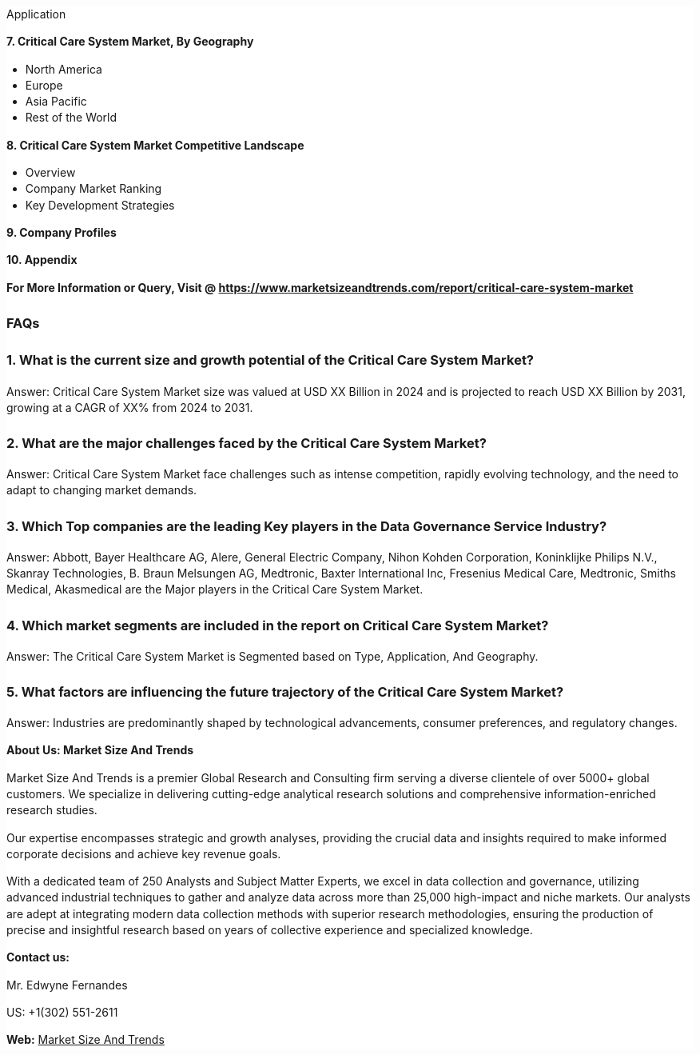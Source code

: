 Application</span></strong></p></div><div class="" data-test-id=""><p><strong><span class="">7. Critical Care System Market, By Geography</span></strong></p></div><div class="" data-test-id=""><ul><li><span class="">North America</span></li><li><span class="">Europe</span></li><li><span class="">Asia Pacific</span></li><li><span class="">Rest of the World</span></li></ul></div><div class="" data-test-id=""><p><strong><span class="">8. Critical Care System Market Competitive Landscape</span></strong></p></div><div class="" data-test-id=""><ul><li><span class="">Overview</span></li><li><span class="">Company Market Ranking</span></li><li><span class="">Key Development Strategies</span></li></ul></div><div class="" data-test-id=""><p><strong><span class="">9. Company Profiles</span></strong></p></div><div class="" data-test-id=""><p><strong><span class="">10. Appendix</span></strong></p></div><div class="" data-test-id=""><p><strong><span class="">For More Information or Query, Visit @ <a href="https://www.marketsizeandtrends.com/report/critical-care-system-market" target="_blank">https://www.marketsizeandtrends.com/report/critical-care-system-market</a></span></strong></p></div><div class="" data-test-id=""><div class="article-main__content" data-test-id="publishing-text-block"><h3><strong><span class="">FAQs</span></strong></h3></div><div class="article-main__content" data-test-id="publishing-text-block"><h3><span class="">1. What is the current size and growth potential of the Critical Care System Market?</span></h3></div><div class="article-main__content" data-test-id="publishing-text-block"><p><span class="font-[700]">Answer</span><span class="">: Critical Care System Market size was valued at USD XX Billion in 2024 and is projected to reach USD XX Billion by 2031, growing at a CAGR of XX% from 2024 to 2031.</span></p></div><div class="article-main__content" data-test-id="publishing-text-block"><h3><span class="">2. What are the major challenges faced by the Critical Care System Market?</span></h3></div><div class="article-main__content" data-test-id="publishing-text-block"><p><span class="font-[700]">Answer</span><span class="">: Critical Care System Market face challenges such as intense competition, rapidly evolving technology, and the need to adapt to changing market demands.</span></p></div><div class="article-main__content" data-test-id="publishing-text-block"><h3><span class="">3. Which Top companies are the leading Key players in the Data Governance Service Industry?</span></h3></div><div class="article-main__content" data-test-id="publishing-text-block"><p><span class="font-[700]">Answer</span><span class="">: Abbott, Bayer Healthcare AG, Alere, General Electric Company, Nihon Kohden Corporation, Koninklijke Philips N.V., Skanray Technologies, B. Braun Melsungen AG, Medtronic, Baxter International Inc, Fresenius Medical Care, Medtronic, Smiths Medical, Akasmedical are the Major players in the Critical Care System Market.</span></p></div><div class="article-main__content" data-test-id="publishing-text-block"><h3><span class="">4. Which market segments are included in the report on Critical Care System Market?</span></h3></div><div class="article-main__content" data-test-id="publishing-text-block"><p><span class="font-[700]">Answer</span><span class="">: The Critical Care System Market is Segmented based on Type, Application, And Geography.</span></p></div><div class="article-main__content" data-test-id="publishing-text-block"><h3><span class="">5. What factors are influencing the future trajectory of the Critical Care System Market?</span></h3></div><div class="article-main__content" data-test-id="publishing-text-block"><p><span class="font-[700]">Answer:</span><span class="">&nbsp;Industries are predominantly shaped by technological advancements, consumer preferences, and regulatory changes.</span></p></div><p><strong><span class="">About Us: Market Size And Trends</span></strong></p></div><div class="" data-test-id=""><p><span class="">Market Size And Trends is a premier Global Research and Consulting firm serving a diverse clientele of over 5000+ global customers. We specialize in delivering cutting-edge analytical research solutions and comprehensive information-enriched research studies.</span></p></div><div class="" data-test-id=""><p><span class="">Our expertise encompasses strategic and growth analyses, providing the crucial data and insights required to make informed corporate decisions and achieve key revenue goals.</span></p></div><div class="" data-test-id=""><p><span class="">With a dedicated team of 250 Analysts and Subject Matter Experts, we excel in data collection and governance, utilizing advanced industrial techniques to gather and analyze data across more than 25,000 high-impact and niche markets. Our analysts are adept at integrating modern data collection methods with superior research methodologies, ensuring the production of precise and insightful research based on years of collective experience and specialized knowledge.</span></p></div><div class="" data-test-id=""><p><strong><span class="">Contact us:</span></strong></p></div><div class="" data-test-id=""><p><span class="">Mr. Edwyne Fernandes</span></p></div><div class="" data-test-id=""><p><span class="">US: +1(302) 551-2611<br /></span></p><p><span class=""><strong>Web:</strong> <a href="https://www.marketsizeandtrends.com/" target="_blank">Market Size And Trends</a></span></p></div>
